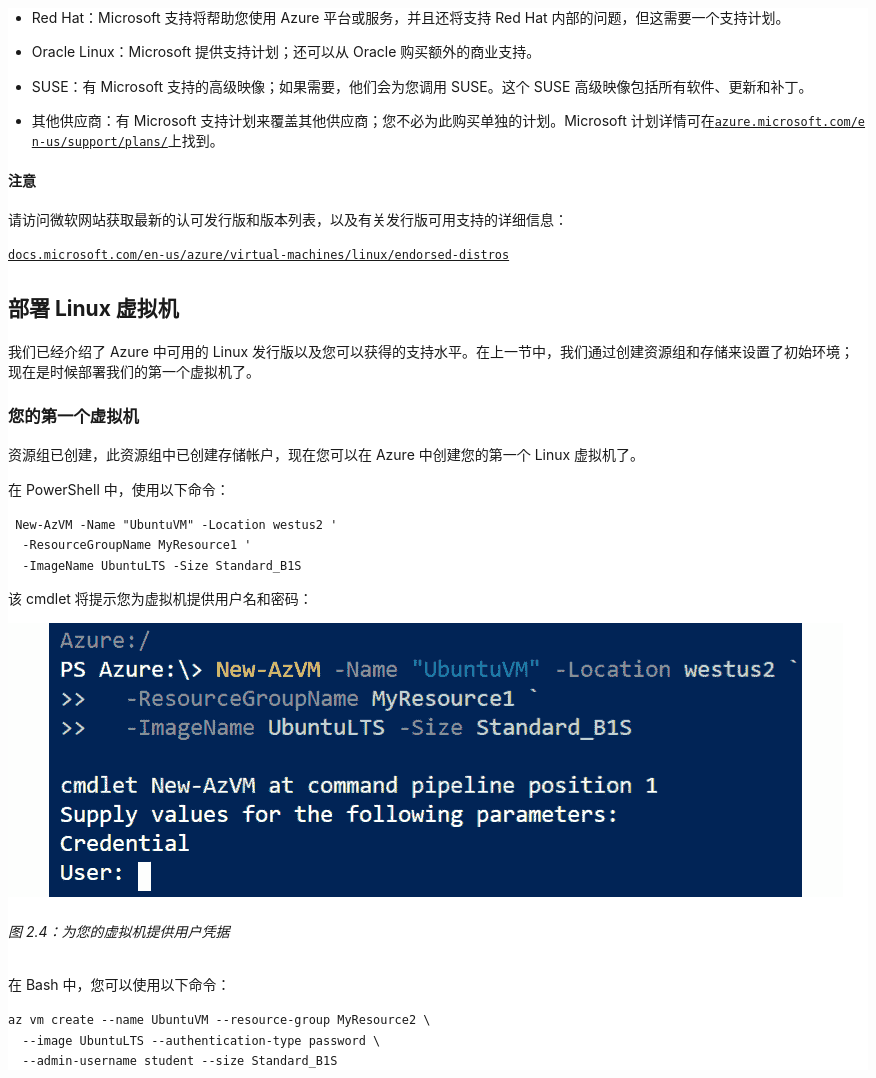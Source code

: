 +   Red Hat：Microsoft 支持将帮助您使用 Azure 平台或服务，并且还将支持 Red Hat 内部的问题，但这需要一个支持计划。

+   Oracle Linux：Microsoft 提供支持计划；还可以从 Oracle 购买额外的商业支持。

+   SUSE：有 Microsoft 支持的高级映像；如果需要，他们会为您调用 SUSE。这个 SUSE 高级映像包括所有软件、更新和补丁。

+   其他供应商：有 Microsoft 支持计划来覆盖其他供应商；您不必为此购买单独的计划。Microsoft 计划详情可在[`azure.microsoft.com/en-us/support/plans/`](https://azure.microsoft.com/en-us/support/plans)上找到。

#### 注意

请访问微软网站获取最新的认可发行版和版本列表，以及有关发行版可用支持的详细信息：

[`docs.microsoft.com/en-us/azure/virtual-machines/linux/endorsed-distros`](https://docs.microsoft.com/en-us/azure/virtual-machines/linux/endorsed-distros )

## 部署 Linux 虚拟机

我们已经介绍了 Azure 中可用的 Linux 发行版以及您可以获得的支持水平。在上一节中，我们通过创建资源组和存储来设置了初始环境；现在是时候部署我们的第一个虚拟机了。

### 您的第一个虚拟机

资源组已创建，此资源组中已创建存储帐户，现在您可以在 Azure 中创建您的第一个 Linux 虚拟机了。

在 PowerShell 中，使用以下命令：

```
 New-AzVM -Name "UbuntuVM" -Location westus2 '
  -ResourceGroupName MyResource1 '
  -ImageName UbuntuLTS -Size Standard_B1S
```

该 cmdlet 将提示您为虚拟机提供用户名和密码：

![在 Powershell 中为您的虚拟机提供用户名和密码](img/B15455_02_04.jpg)

###### 图 2.4：为您的虚拟机提供用户凭据

在 Bash 中，您可以使用以下命令：

```
az vm create --name UbuntuVM --resource-group MyResource2 \
  --image UbuntuLTS --authentication-type password \
  --admin-username student --size Standard_B1S
```
